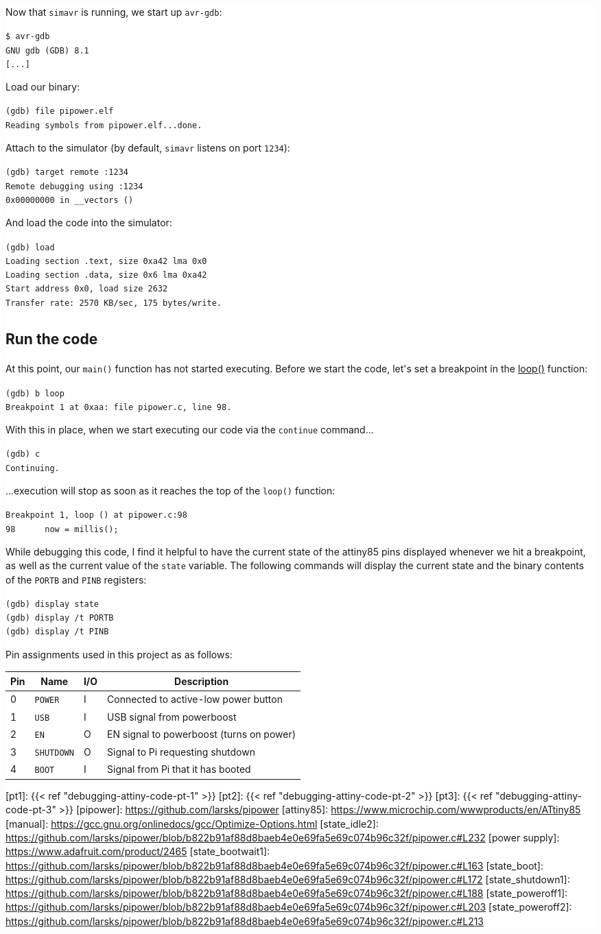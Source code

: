 Now that `simavr` is running, we start up `avr-gdb`:

    $ avr-gdb
    GNU gdb (GDB) 8.1
    [...]

Load our binary:

    (gdb) file pipower.elf
    Reading symbols from pipower.elf...done.

Attach to the simulator (by default, `simavr` listens on port `1234`):

    (gdb) target remote :1234
    Remote debugging using :1234
    0x00000000 in __vectors ()

And load the code into the simulator:

    (gdb) load
    Loading section .text, size 0xa42 lma 0x0
    Loading section .data, size 0x6 lma 0xa42
    Start address 0x0, load size 2632
    Transfer rate: 2570 KB/sec, 175 bytes/write.

## Run the code

At this point, our `main()` function has not started executing.  Before we start the code, let's set a breakpoint in the [loop()][] function:

[loop()]: https://github.com/larsks/pipower/blob/b822b91af88d8baeb4e0e69fa5e69c074b96c32f/pipower.c#L94

    (gdb) b loop
    Breakpoint 1 at 0xaa: file pipower.c, line 98.

With this in place, when we start executing our code via the `continue` command...

    (gdb) c
    Continuing.

...execution will stop as soon as it reaches the top of the `loop()` function:

    Breakpoint 1, loop () at pipower.c:98
    98	    now = millis();

While debugging this code, I find it helpful to have the current state of the attiny85 pins displayed whenever we hit a breakpoint, as well as the current value of the `state` variable.  The following commands will display the current state and the binary contents of the `PORTB` and `PINB` registers:

    (gdb) display state
    (gdb) display /t PORTB
    (gdb) display /t PINB

Pin assignments used in this project as as follows:

| Pin | Name       | I/O | Description                              |
| --- | ----       | --- | -----------                              |
| 0   | `POWER`    | I   | Connected to active-low power button     |
| 1   | `USB`      | I   | USB signal from powerboost               |
| 2   | `EN`       | O   | EN signal to powerboost (turns on power) |
| 3   | `SHUTDOWN` | O   | Signal to Pi requesting shutdown         |
| 4   | `BOOT`     | I   | Signal from Pi that it has booted        |


[pipower-post]: /2019/01/19/pipower-a-raspberry-pi-ups/
[simavr]: https://github.com/buserror/simavr
[pt1]: {{< ref "debugging-attiny-code-pt-1" >}}
[pt2]: {{< ref "debugging-attiny-code-pt-2" >}}
[pt3]: {{< ref "debugging-attiny-code-pt-3" >}}
[pipower]: https://github.com/larsks/pipower
[attiny85]: https://www.microchip.com/wwwproducts/en/ATtiny85
[manual]: https://gcc.gnu.org/onlinedocs/gcc/Optimize-Options.html
[state_idle2]: https://github.com/larsks/pipower/blob/b822b91af88d8baeb4e0e69fa5e69c074b96c32f/pipower.c#L232
[power supply]: https://www.adafruit.com/product/2465
[state_bootwait1]: https://github.com/larsks/pipower/blob/b822b91af88d8baeb4e0e69fa5e69c074b96c32f/pipower.c#L163
[state_boot]: https://github.com/larsks/pipower/blob/b822b91af88d8baeb4e0e69fa5e69c074b96c32f/pipower.c#L172
[state_shutdown1]: https://github.com/larsks/pipower/blob/b822b91af88d8baeb4e0e69fa5e69c074b96c32f/pipower.c#L188
[state_poweroff1]: https://github.com/larsks/pipower/blob/b822b91af88d8baeb4e0e69fa5e69c074b96c32f/pipower.c#L203
[state_poweroff2]: https://github.com/larsks/pipower/blob/b822b91af88d8baeb4e0e69fa5e69c074b96c32f/pipower.c#L213